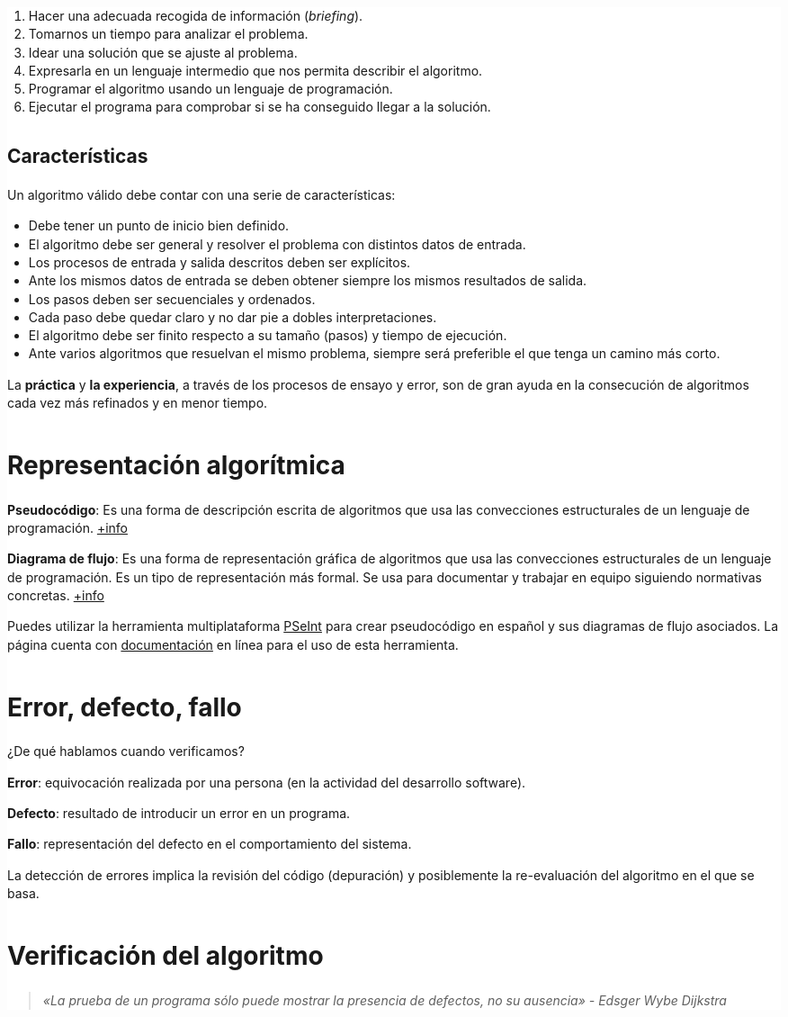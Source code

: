 1. Hacer una adecuada recogida de información (_briefing_).
2. Tomarnos un tiempo para analizar el problema.
3. Idear una solución que se ajuste al problema.
4. Expresarla en un lenguaje intermedio que nos permita describir el algoritmo.
5. Programar el algoritmo usando un lenguaje de programación.
6. Ejecutar el programa para comprobar si se ha conseguido llegar a la solución.

## Características

Un algoritmo válido debe contar con una serie de características:

- Debe tener un punto de inicio bien definido.
- El algoritmo debe ser general y resolver el problema con distintos datos de entrada.
- Los procesos de entrada y salida descritos deben ser explícitos.
- Ante los mismos datos de entrada se deben obtener siempre los mismos resultados de salida.
- Los pasos deben ser secuenciales y ordenados.
- Cada paso debe quedar claro y no dar pie a dobles interpretaciones.
- El algoritmo debe ser finito respecto a su tamaño (pasos) y tiempo de ejecución.
- Ante varios algoritmos que resuelvan el mismo problema, siempre será preferible el que tenga un camino más corto.

La **práctica** y **la experiencia**, a través de los procesos de ensayo y error, son de gran ayuda en la consecución de algoritmos cada vez más refinados y en menor tiempo.

# Representación algorítmica

**Pseudocódigo**: Es una forma de descripción escrita de algoritmos que usa las convecciones estructurales de un lenguaje de programación. [+info](https://es.wikipedia.org/wiki/Pseudoc%C3%B3digo)  

**Diagrama de flujo**: Es una forma de representación gráfica de algoritmos que usa las convecciones estructurales de un lenguaje de programación. Es un tipo de representación más formal. Se usa para documentar y trabajar en equipo siguiendo normativas concretas. [+info](https://es.wikipedia.org/wiki/Diagrama_de_flujo)

Puedes utilizar la herramienta multiplataforma [PSeInt](https://pseint.sourceforge.net/) para crear pseudocódigo en español y sus diagramas de flujo asociados. La página cuenta con [documentación](https://pseint.sourceforge.net/index.php?page=documentacion.php) en línea para el uso de esta herramienta.

# Error, defecto, fallo

¿De qué hablamos cuando verificamos?

**Error**: equivocación realizada por una persona (en la actividad del desarrollo software).

**Defecto**: resultado de introducir un error en un programa.

**Fallo**: representación del defecto en el comportamiento del sistema.

La detección de errores implica la revisión del código (depuración) y posiblemente la re-evaluación del algoritmo en el que se basa.

# Verificación del algoritmo
> _«La prueba de un programa sólo puede mostrar la presencia de defectos, no su ausencia» - Edsger Wybe Dijkstra_
